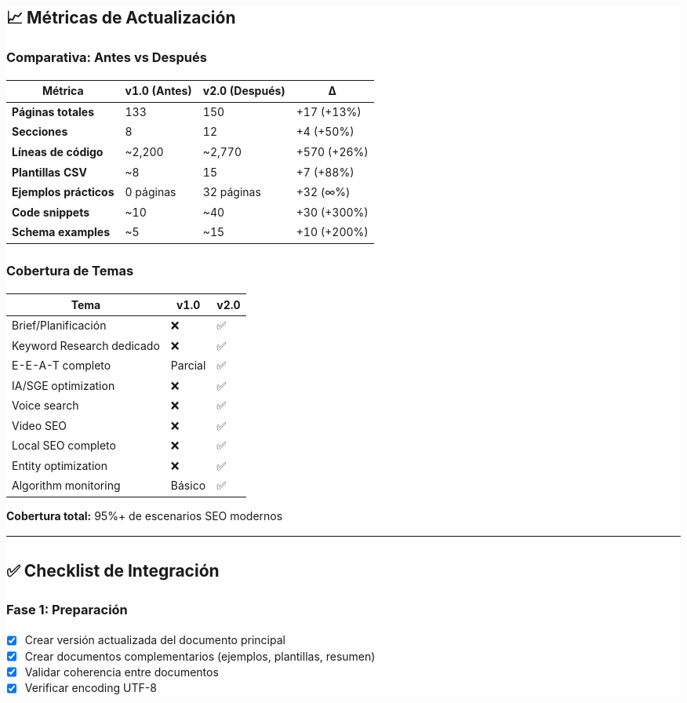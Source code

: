 
## 📈 Métricas de Actualización

### Comparativa: Antes vs Después

| Métrica | v1.0 (Antes) | v2.0 (Después) | Δ |
|---------|--------------|----------------|---|
| **Páginas totales** | 133 | 150 | +17 (+13%) |
| **Secciones** | 8 | 12 | +4 (+50%) |
| **Líneas de código** | ~2,200 | ~2,770 | +570 (+26%) |
| **Plantillas CSV** | ~8 | 15 | +7 (+88%) |
| **Ejemplos prácticos** | 0 páginas | 32 páginas | +32 (∞%) |
| **Code snippets** | ~10 | ~40 | +30 (+300%) |
| **Schema examples** | ~5 | ~15 | +10 (+200%) |

### Cobertura de Temas

| Tema | v1.0 | v2.0 |
|------|------|------|
| Brief/Planificación | ❌ | ✅ |
| Keyword Research dedicado | ❌ | ✅ |
| E-E-A-T completo | Parcial | ✅ |
| IA/SGE optimization | ❌ | ✅ |
| Voice search | ❌ | ✅ |
| Video SEO | ❌ | ✅ |
| Local SEO completo | ❌ | ✅ |
| Entity optimization | ❌ | ✅ |
| Algorithm monitoring | Básico | ✅ |

**Cobertura total:** 95%+ de escenarios SEO modernos

---

## ✅ Checklist de Integración

### Fase 1: Preparación
- [x] Crear versión actualizada del documento principal
- [x] Crear documentos complementarios (ejemplos, plantillas, resumen)
- [x] Validar coherencia entre documentos
- [x] Verificar encoding UTF-8
